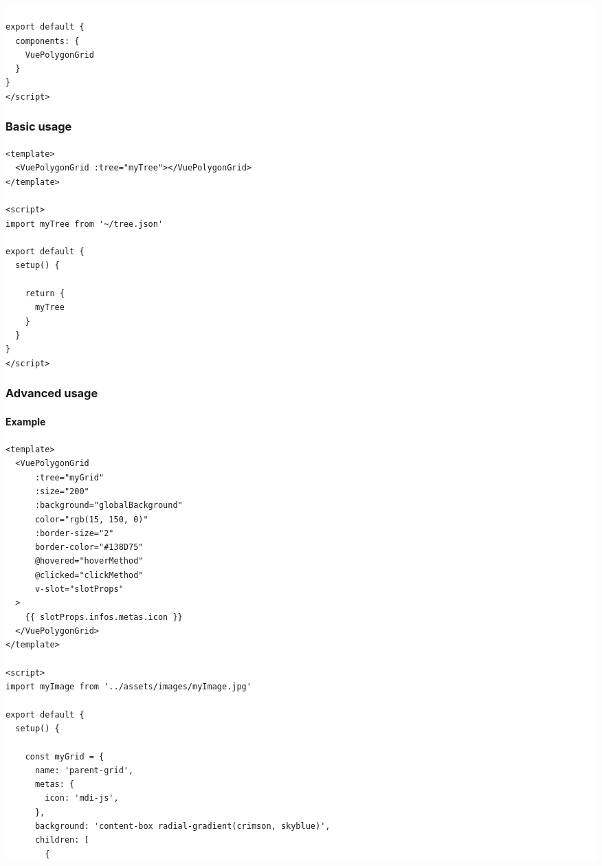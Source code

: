 ```vue

export default {
  components: {
    VuePolygonGrid
  }
}
</script>
```

### Basic usage
```vue
<template>
  <VuePolygonGrid :tree="myTree"></VuePolygonGrid>
</template>

<script>
import myTree from '~/tree.json'

export default {
  setup() {
    
    return {
      myTree
    }
  }
}
</script>
```

### Advanced usage

#### Example
```vue
<template>
  <VuePolygonGrid
      :tree="myGrid"
      :size="200"
      :background="globalBackground"
      color="rgb(15, 150, 0)"
      :border-size="2"
      border-color="#138D75"
      @hovered="hoverMethod"
      @clicked="clickMethod"
      v-slot="slotProps"
  >
    {{ slotProps.infos.metas.icon }}
  </VuePolygonGrid>
</template>

<script>
import myImage from '../assets/images/myImage.jpg'

export default {
  setup() {
    
    const myGrid = {
      name: 'parent-grid',
      metas: {
        icon: 'mdi-js',
      },
      background: 'content-box radial-gradient(crimson, skyblue)',
      children: [
        {
```
